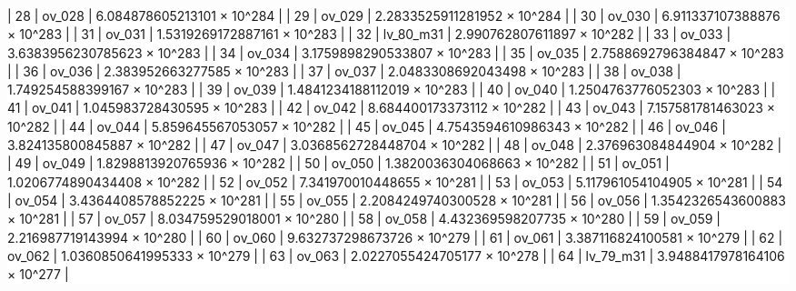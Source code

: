 | 28 | ov_028 | 6.084878605213101 × 10^284 |
| 29 | ov_029 | 2.2833525911281952 × 10^284 |
| 30 | ov_030 | 6.911337107388876 × 10^283 |
| 31 | ov_031 | 1.5319269172887161 × 10^283 |
| 32 | lv_80_m31 | 2.990762807611897 × 10^282 |
| 33 | ov_033 | 3.6383956230785623 × 10^283 |
| 34 | ov_034 | 3.1759898290533807 × 10^283 |
| 35 | ov_035 | 2.7588692796384847 × 10^283 |
| 36 | ov_036 | 2.383952663277585 × 10^283 |
| 37 | ov_037 | 2.0483308692043498 × 10^283 |
| 38 | ov_038 | 1.749254588399167 × 10^283 |
| 39 | ov_039 | 1.4841234188112019 × 10^283 |
| 40 | ov_040 | 1.2504763776052303 × 10^283 |
| 41 | ov_041 | 1.045983728430595 × 10^283 |
| 42 | ov_042 | 8.684400173373112 × 10^282 |
| 43 | ov_043 | 7.157581781463023 × 10^282 |
| 44 | ov_044 | 5.859645567053057 × 10^282 |
| 45 | ov_045 | 4.7543594610986343 × 10^282 |
| 46 | ov_046 | 3.824135800845887 × 10^282 |
| 47 | ov_047 | 3.0368562728448704 × 10^282 |
| 48 | ov_048 | 2.376963084844904 × 10^282 |
| 49 | ov_049 | 1.8298813920765936 × 10^282 |
| 50 | ov_050 | 1.3820036304068663 × 10^282 |
| 51 | ov_051 | 1.0206774890434408 × 10^282 |
| 52 | ov_052 | 7.341970010448655 × 10^281 |
| 53 | ov_053 | 5.117961054104905 × 10^281 |
| 54 | ov_054 | 3.4364408578852225 × 10^281 |
| 55 | ov_055 | 2.2084249740300528 × 10^281 |
| 56 | ov_056 | 1.3542326543600883 × 10^281 |
| 57 | ov_057 | 8.034759529018001 × 10^280 |
| 58 | ov_058 | 4.432369598207735 × 10^280 |
| 59 | ov_059 | 2.216987719143994 × 10^280 |
| 60 | ov_060 | 9.632737298673726 × 10^279 |
| 61 | ov_061 | 3.387116824100581 × 10^279 |
| 62 | ov_062 | 1.0360850641995333 × 10^279 |
| 63 | ov_063 | 2.0227055424705177 × 10^278 |
| 64 | lv_79_m31 | 3.9488417978164106 × 10^277 |